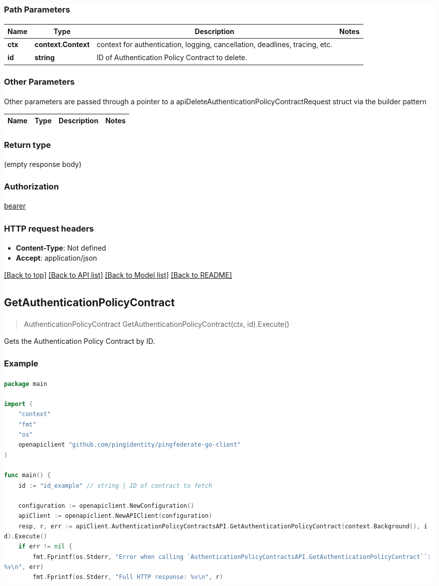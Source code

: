 ### Path Parameters


Name | Type | Description  | Notes
------------- | ------------- | ------------- | -------------
**ctx** | **context.Context** | context for authentication, logging, cancellation, deadlines, tracing, etc.
**id** | **string** | ID of Authentication Policy Contract to delete. | 

### Other Parameters

Other parameters are passed through a pointer to a apiDeleteAuthenticationPolicyContractRequest struct via the builder pattern


Name | Type | Description  | Notes
------------- | ------------- | ------------- | -------------


### Return type

 (empty response body)

### Authorization

[bearer](../README.md#bearer)

### HTTP request headers

- **Content-Type**: Not defined
- **Accept**: application/json

[[Back to top]](#) [[Back to API list]](../README.md#documentation-for-api-endpoints)
[[Back to Model list]](../README.md#documentation-for-models)
[[Back to README]](../README.md)


## GetAuthenticationPolicyContract

> AuthenticationPolicyContract GetAuthenticationPolicyContract(ctx, id).Execute()

Gets the Authentication Policy Contract by ID.



### Example

```go
package main

import (
    "context"
    "fmt"
    "os"
    openapiclient "github.com/pingidentity/pingfederate-go-client"
)

func main() {
    id := "id_example" // string | ID of contract to fetch

    configuration := openapiclient.NewConfiguration()
    apiClient := openapiclient.NewAPIClient(configuration)
    resp, r, err := apiClient.AuthenticationPolicyContractsAPI.GetAuthenticationPolicyContract(context.Background(), id).Execute()
    if err != nil {
        fmt.Fprintf(os.Stderr, "Error when calling `AuthenticationPolicyContractsAPI.GetAuthenticationPolicyContract``: %v\n", err)
        fmt.Fprintf(os.Stderr, "Full HTTP response: %v\n", r)
```